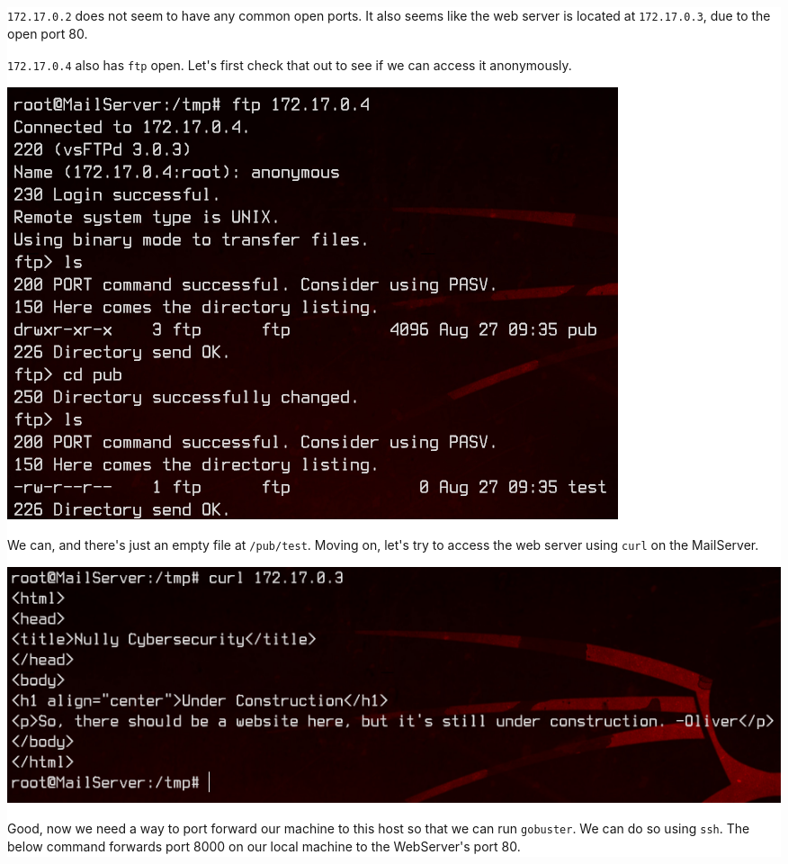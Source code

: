 `172.17.0.2` does not seem to have any common open ports. It also seems like the web server is located at `172.17.0.3`, due to the open port 80. 

`172.17.0.4` also has `ftp` open. Let's first check that out to see if we can access it anonymously. 

![bcb7b7f160ec1d250980827f439fe46c.png](/images/vh-nully1/46fb0e11809a4797bf6f711d6e9dd180.png)

We can, and there's just an empty file at `/pub/test`. Moving on, let's try to access the web server using `curl` on the MailServer.

![9a50e52230a35255d2cc0f8eabd0e297.png](/images/vh-nully1/160f5a72a6fe4621a3f43610427a2c34.png)

Good, now we need a way to port forward our machine to this host so that we can run `gobuster`. We can do so using `ssh`. The below command forwards port 8000 on our local machine to the WebServer's port 80. 

